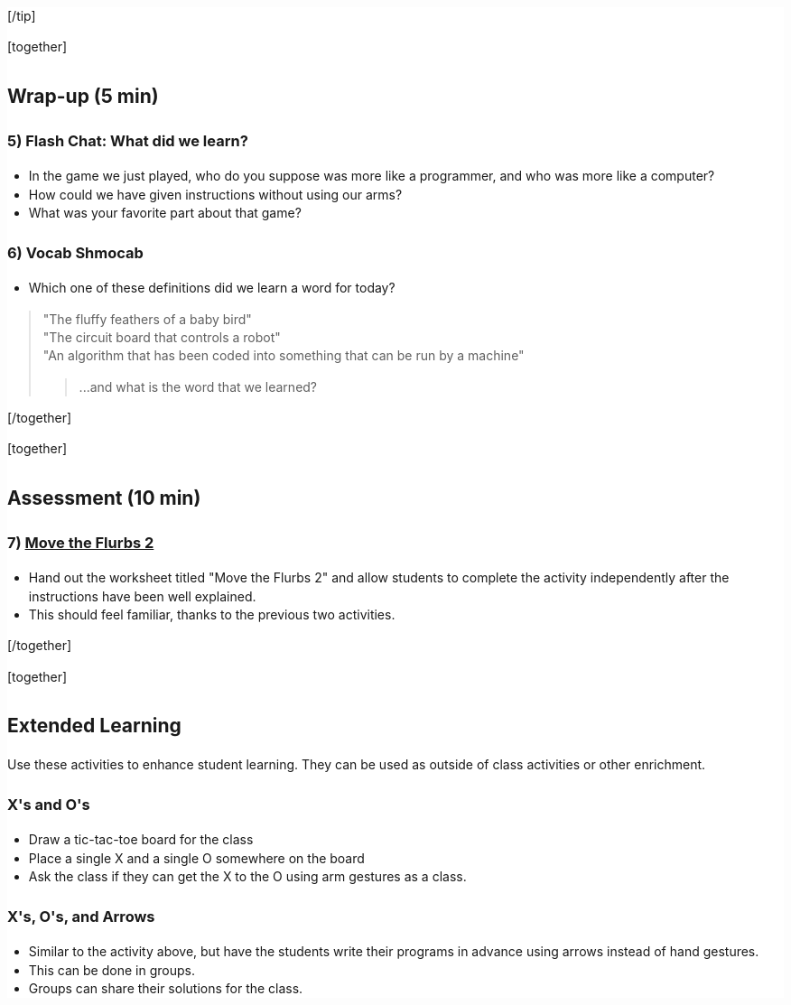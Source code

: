 [/tip]



[together]

## Wrap-up (5 min)
### <a name="WrapUp"></a> 5) Flash Chat: What did we learn?
- In the game we just played, who do you suppose was more like a programmer, and who was more like a computer?
- How could we have given instructions without using our arms?
- What was your favorite part about that game?

### <a name="Vocab"></a> 6) Vocab Shmocab
- Which one of these definitions did we learn a word for today?

> "The fluffy feathers of a baby bird" <br/>
> "The circuit board that controls a robot" <br/>
> "An algorithm that has been coded into something that can be run by a machine"<br/>
>> ...and what is the word that we learned?

[/together]


[together]

## Assessment (10 min)
### <a name="Assessment"></a>7) [Move the Flurbs 2](https://drive.google.com/file/d/0B_6_OvabUXVJV0xkNl80WTZldXc/edit?usp=sharing)
- Hand out the worksheet titled "Move the Flurbs 2" and allow students to complete the activity independently after the instructions have been well explained. 
- This should feel familiar, thanks to the previous two activities.

[/together]


[together]

## Extended Learning 
Use these activities to enhance student learning. They can be used as outside of class activities or other enrichment.

### X's and O's

- Draw a tic-tac-toe board for the class
- Place a single X and a single O somewhere on the board
- Ask the class if they can get the X to the O using arm gestures as a class. 


### X's, O's, and Arrows

- Similar to the activity above, but have the students write their programs in advance using arrows instead of hand gestures.
 - This can be done in groups. 
 - Groups can share their solutions for the class.
